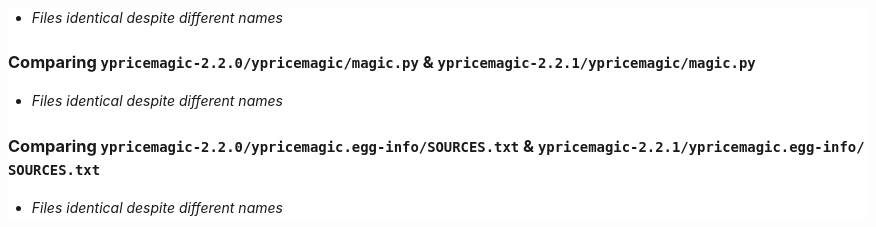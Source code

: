  * *Files identical despite different names*

### Comparing `ypricemagic-2.2.0/ypricemagic/magic.py` & `ypricemagic-2.2.1/ypricemagic/magic.py`

 * *Files identical despite different names*

### Comparing `ypricemagic-2.2.0/ypricemagic.egg-info/SOURCES.txt` & `ypricemagic-2.2.1/ypricemagic.egg-info/SOURCES.txt`

 * *Files identical despite different names*

